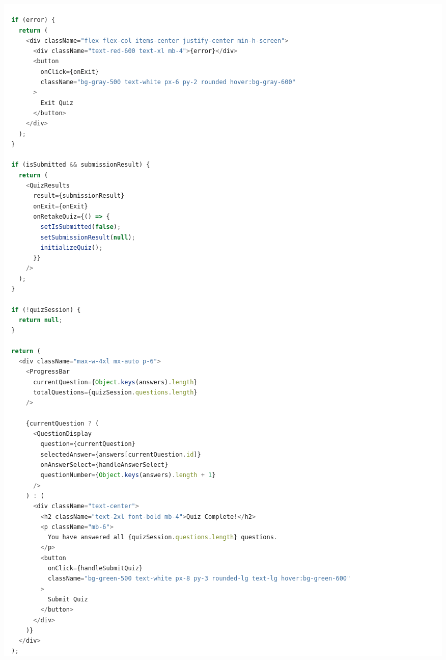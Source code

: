```typescript

  if (error) {
    return (
      <div className="flex flex-col items-center justify-center min-h-screen">
        <div className="text-red-600 text-xl mb-4">{error}</div>
        <button
          onClick={onExit}
          className="bg-gray-500 text-white px-6 py-2 rounded hover:bg-gray-600"
        >
          Exit Quiz
        </button>
      </div>
    );
  }

  if (isSubmitted && submissionResult) {
    return (
      <QuizResults
        result={submissionResult}
        onExit={onExit}
        onRetakeQuiz={() => {
          setIsSubmitted(false);
          setSubmissionResult(null);
          initializeQuiz();
        }}
      />
    );
  }

  if (!quizSession) {
    return null;
  }

  return (
    <div className="max-w-4xl mx-auto p-6">
      <ProgressBar
        currentQuestion={Object.keys(answers).length}
        totalQuestions={quizSession.questions.length}
      />

      {currentQuestion ? (
        <QuestionDisplay
          question={currentQuestion}
          selectedAnswer={answers[currentQuestion.id]}
          onAnswerSelect={handleAnswerSelect}
          questionNumber={Object.keys(answers).length + 1}
        />
      ) : (
        <div className="text-center">
          <h2 className="text-2xl font-bold mb-4">Quiz Complete!</h2>
          <p className="mb-6">
            You have answered all {quizSession.questions.length} questions.
          </p>
          <button
            onClick={handleSubmitQuiz}
            className="bg-green-500 text-white px-8 py-3 rounded-lg text-lg hover:bg-green-600"
          >
            Submit Quiz
          </button>
        </div>
      )}
    </div>
  );
```